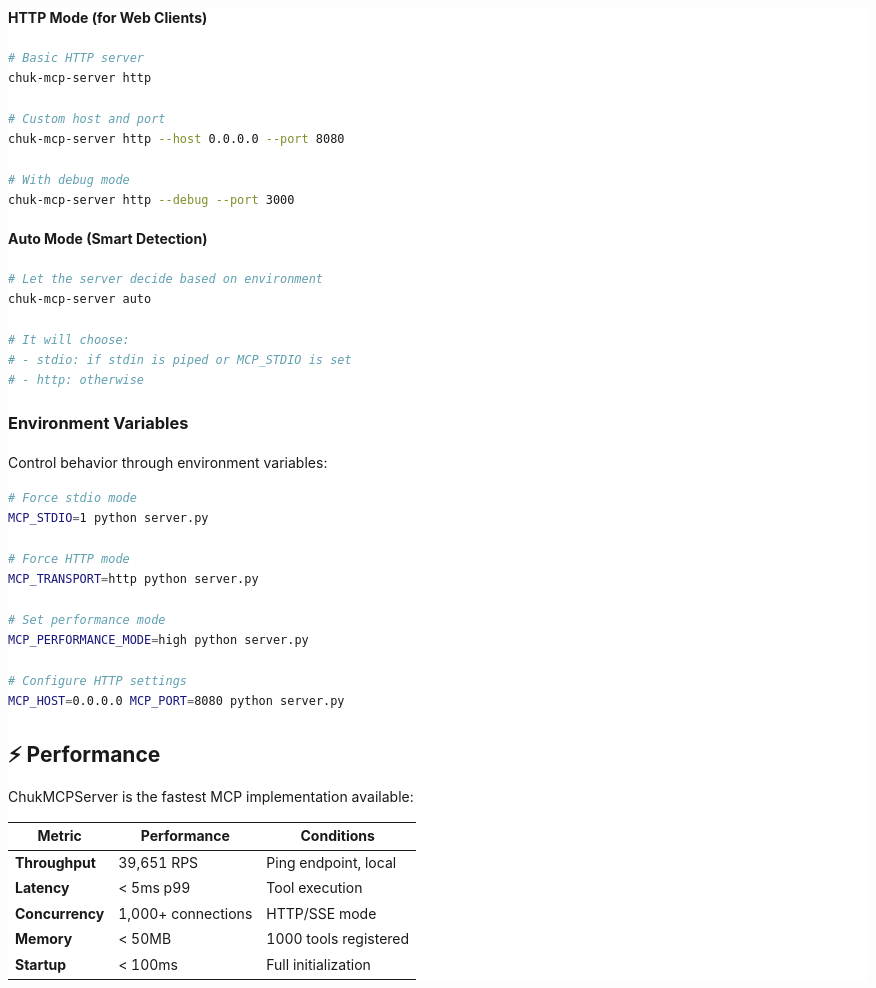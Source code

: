 #### HTTP Mode (for Web Clients)
```bash
# Basic HTTP server
chuk-mcp-server http

# Custom host and port
chuk-mcp-server http --host 0.0.0.0 --port 8080

# With debug mode
chuk-mcp-server http --debug --port 3000
```

#### Auto Mode (Smart Detection)
```bash
# Let the server decide based on environment
chuk-mcp-server auto

# It will choose:
# - stdio: if stdin is piped or MCP_STDIO is set
# - http: otherwise
```

### Environment Variables

Control behavior through environment variables:

```bash
# Force stdio mode
MCP_STDIO=1 python server.py

# Force HTTP mode
MCP_TRANSPORT=http python server.py

# Set performance mode
MCP_PERFORMANCE_MODE=high python server.py

# Configure HTTP settings
MCP_HOST=0.0.0.0 MCP_PORT=8080 python server.py
```

## ⚡ Performance

ChukMCPServer is the fastest MCP implementation available:

| Metric | Performance | Conditions |
|--------|------------|------------|
| **Throughput** | 39,651 RPS | Ping endpoint, local |
| **Latency** | < 5ms p99 | Tool execution |
| **Concurrency** | 1,000+ connections | HTTP/SSE mode |
| **Memory** | < 50MB | 1000 tools registered |
| **Startup** | < 100ms | Full initialization |

